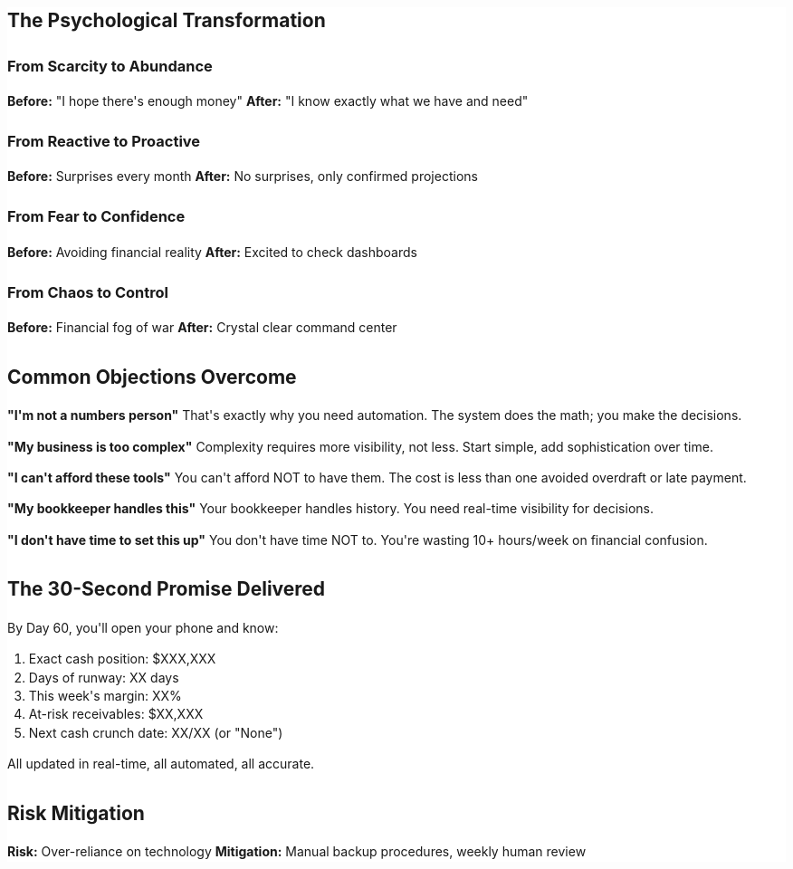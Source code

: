 ## The Psychological Transformation

### From Scarcity to Abundance
**Before:** "I hope there's enough money"
**After:** "I know exactly what we have and need"

### From Reactive to Proactive
**Before:** Surprises every month
**After:** No surprises, only confirmed projections

### From Fear to Confidence
**Before:** Avoiding financial reality
**After:** Excited to check dashboards

### From Chaos to Control
**Before:** Financial fog of war
**After:** Crystal clear command center

## Common Objections Overcome

**"I'm not a numbers person"**
That's exactly why you need automation. The system does the math; you make the decisions.

**"My business is too complex"**
Complexity requires more visibility, not less. Start simple, add sophistication over time.

**"I can't afford these tools"**
You can't afford NOT to have them. The cost is less than one avoided overdraft or late payment.

**"My bookkeeper handles this"**
Your bookkeeper handles history. You need real-time visibility for decisions.

**"I don't have time to set this up"**
You don't have time NOT to. You're wasting 10+ hours/week on financial confusion.

## The 30-Second Promise Delivered

By Day 60, you'll open your phone and know:
1. Exact cash position: $XXX,XXX
2. Days of runway: XX days
3. This week's margin: XX%
4. At-risk receivables: $XX,XXX
5. Next cash crunch date: XX/XX (or "None")

All updated in real-time, all automated, all accurate.

## Risk Mitigation

**Risk:** Over-reliance on technology
**Mitigation:** Manual backup procedures, weekly human review
